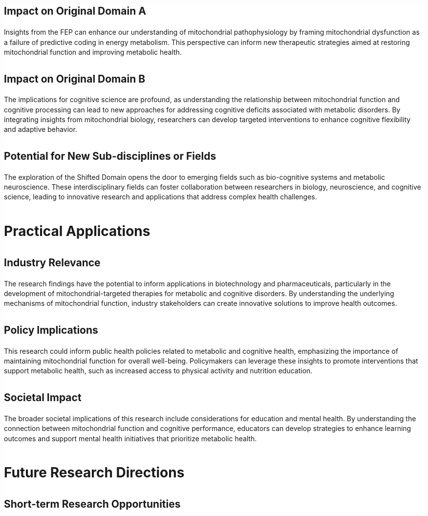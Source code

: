## Impact on Original Domain A

Insights from the FEP can enhance our understanding of mitochondrial pathophysiology by framing mitochondrial dysfunction as a failure of predictive coding in energy metabolism. This perspective can inform new therapeutic strategies aimed at restoring mitochondrial function and improving metabolic health.

## Impact on Original Domain B

The implications for cognitive science are profound, as understanding the relationship between mitochondrial function and cognitive processing can lead to new approaches for addressing cognitive deficits associated with metabolic disorders. By integrating insights from mitochondrial biology, researchers can develop targeted interventions to enhance cognitive flexibility and adaptive behavior.

## Potential for New Sub-disciplines or Fields

The exploration of the Shifted Domain opens the door to emerging fields such as bio-cognitive systems and metabolic neuroscience. These interdisciplinary fields can foster collaboration between researchers in biology, neuroscience, and cognitive science, leading to innovative research and applications that address complex health challenges.

# Practical Applications

## Industry Relevance

The research findings have the potential to inform applications in biotechnology and pharmaceuticals, particularly in the development of mitochondrial-targeted therapies for metabolic and cognitive disorders. By understanding the underlying mechanisms of mitochondrial function, industry stakeholders can create innovative solutions to improve health outcomes.

## Policy Implications

This research could inform public health policies related to metabolic and cognitive health, emphasizing the importance of maintaining mitochondrial function for overall well-being. Policymakers can leverage these insights to promote interventions that support metabolic health, such as increased access to physical activity and nutrition education.

## Societal Impact

The broader societal implications of this research include considerations for education and mental health. By understanding the connection between mitochondrial function and cognitive performance, educators can develop strategies to enhance learning outcomes and support mental health initiatives that prioritize metabolic health.

# Future Research Directions

## Short-term Research Opportunities
